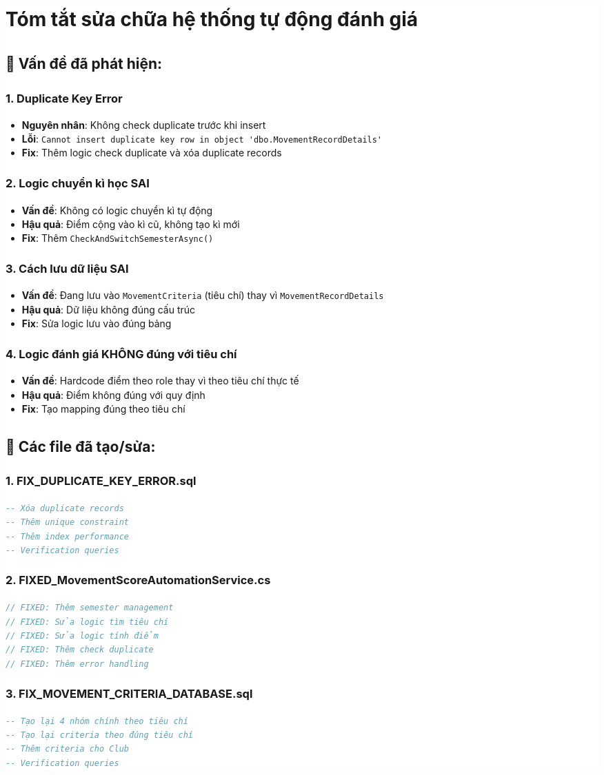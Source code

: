 # Tóm tắt sửa chữa hệ thống tự động đánh giá

## 🚨 **Vấn đề đã phát hiện:**

### 1. **Duplicate Key Error**
- **Nguyên nhân**: Không check duplicate trước khi insert
- **Lỗi**: `Cannot insert duplicate key row in object 'dbo.MovementRecordDetails'`
- **Fix**: Thêm logic check duplicate và xóa duplicate records

### 2. **Logic chuyển kì học SAI**
- **Vấn đề**: Không có logic chuyển kì tự động
- **Hậu quả**: Điểm cộng vào kì cũ, không tạo kì mới
- **Fix**: Thêm `CheckAndSwitchSemesterAsync()`

### 3. **Cách lưu dữ liệu SAI**
- **Vấn đề**: Đang lưu vào `MovementCriteria` (tiêu chí) thay vì `MovementRecordDetails`
- **Hậu quả**: Dữ liệu không đúng cấu trúc
- **Fix**: Sửa logic lưu vào đúng bảng

### 4. **Logic đánh giá KHÔNG đúng với tiêu chí**
- **Vấn đề**: Hardcode điểm theo role thay vì theo tiêu chí thực tế
- **Hậu quả**: Điểm không đúng với quy định
- **Fix**: Tạo mapping đúng theo tiêu chí

## 🔧 **Các file đã tạo/sửa:**

### 1. **FIX_DUPLICATE_KEY_ERROR.sql**
```sql
-- Xóa duplicate records
-- Thêm unique constraint
-- Thêm index performance
-- Verification queries
```

### 2. **FIXED_MovementScoreAutomationService.cs**
```csharp
// FIXED: Thêm semester management
// FIXED: Sửa logic tìm tiêu chí
// FIXED: Sửa logic tính điểm
// FIXED: Thêm check duplicate
// FIXED: Thêm error handling
```

### 3. **FIX_MOVEMENT_CRITERIA_DATABASE.sql**
```sql
-- Tạo lại 4 nhóm chính theo tiêu chí
-- Tạo lại criteria theo đúng tiêu chí
-- Thêm criteria cho Club
-- Verification queries
```
